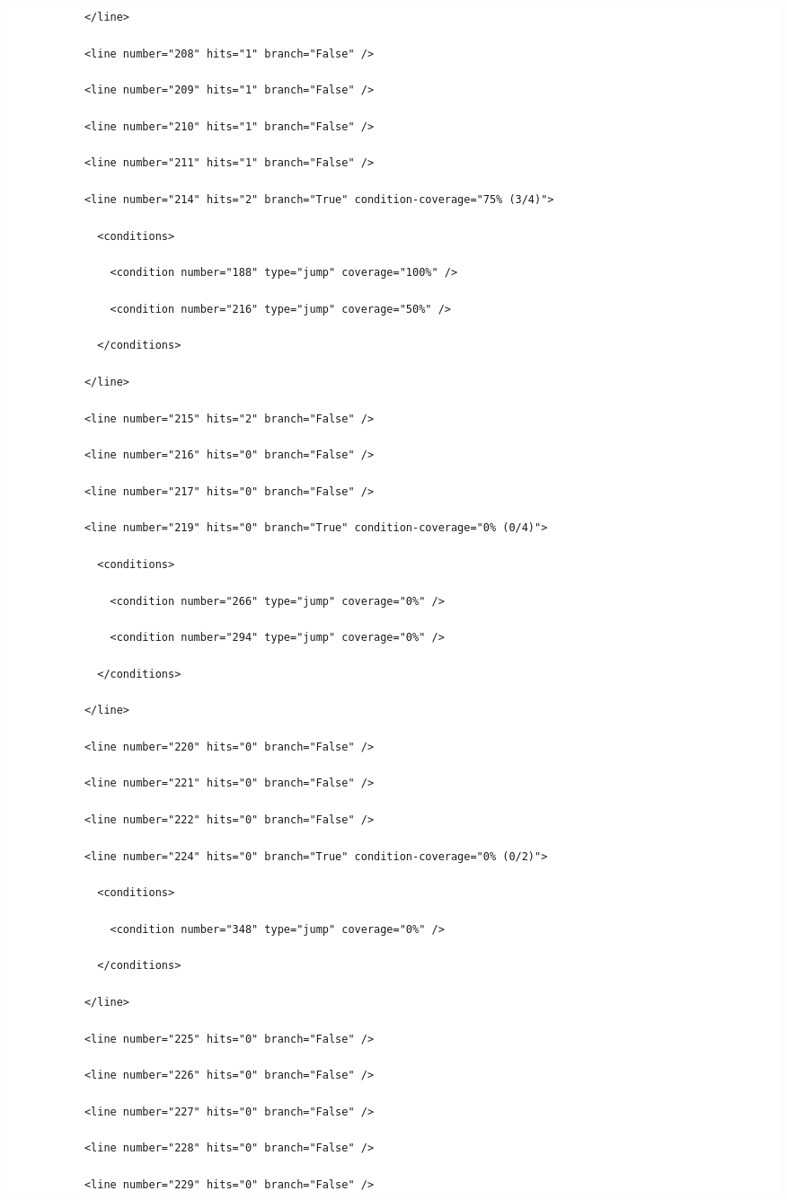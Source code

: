                 </line>

                <line number="208" hits="1" branch="False" />

                <line number="209" hits="1" branch="False" />

                <line number="210" hits="1" branch="False" />

                <line number="211" hits="1" branch="False" />

                <line number="214" hits="2" branch="True" condition-coverage="75% (3/4)">

                  <conditions>

                    <condition number="188" type="jump" coverage="100%" />

                    <condition number="216" type="jump" coverage="50%" />

                  </conditions>

                </line>

                <line number="215" hits="2" branch="False" />

                <line number="216" hits="0" branch="False" />

                <line number="217" hits="0" branch="False" />

                <line number="219" hits="0" branch="True" condition-coverage="0% (0/4)">

                  <conditions>

                    <condition number="266" type="jump" coverage="0%" />

                    <condition number="294" type="jump" coverage="0%" />

                  </conditions>

                </line>

                <line number="220" hits="0" branch="False" />

                <line number="221" hits="0" branch="False" />

                <line number="222" hits="0" branch="False" />

                <line number="224" hits="0" branch="True" condition-coverage="0% (0/2)">

                  <conditions>

                    <condition number="348" type="jump" coverage="0%" />

                  </conditions>

                </line>

                <line number="225" hits="0" branch="False" />

                <line number="226" hits="0" branch="False" />

                <line number="227" hits="0" branch="False" />

                <line number="228" hits="0" branch="False" />

                <line number="229" hits="0" branch="False" />
